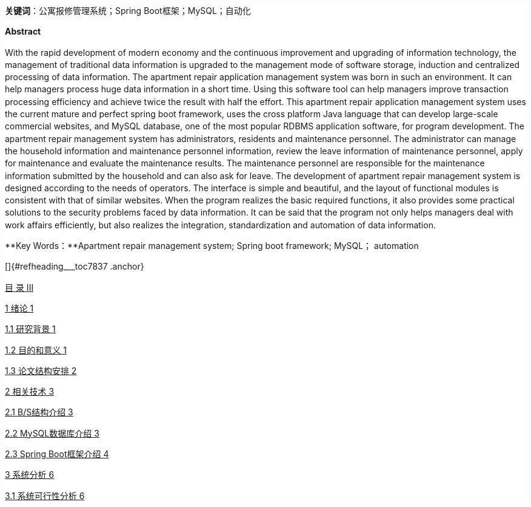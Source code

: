 **关键词**：公寓报修管理系统；Spring Boot框架；MySQL；自动化

**Abstract**

With the rapid development of modern economy and the continuous
improvement and upgrading of information technology, the management of
traditional data information is upgraded to the management mode of
software storage, induction and centralized processing of data
information. The apartment repair application management system was born
in such an environment. It can help managers process huge data
information in a short time. Using this software tool can help managers
improve transaction processing efficiency and achieve twice the result
with half the effort. This apartment repair application management
system uses the current mature and perfect spring boot framework, uses
the cross platform Java language that can develop large-scale commercial
websites, and MySQL database, one of the most popular RDBMS application
software, for program development. The apartment repair management
system has administrators, residents and maintenance personnel. The
administrator can manage the household information and maintenance
personnel information, review the leave information of maintenance
personnel, apply for maintenance and evaluate the maintenance results.
The maintenance personnel are responsible for the maintenance
information submitted by the household and can also ask for leave. The
development of apartment repair management system is designed according
to the needs of operators. The interface is simple and beautiful, and
the layout of functional modules is consistent with that of similar
websites. When the program realizes the basic required functions, it
also provides some practical solutions to the security problems faced by
data information. It can be said that the program not only helps
managers deal with work affairs efficiently, but also realizes the
integration, standardization and automation of data information.

**Key Words：**Apartment repair management system; Spring boot
framework; MySQL； automation

[]{#refheading___toc7837 .anchor}

[目 录 III](#refheading___toc7837)

[1 绪论 1](#绪论)

[1.1 研究背景 1](#研究背景)

[1.2 目的和意义 1](#目的和意义)

[1.3 论文结构安排 2](#论文结构安排)

[2 相关技术 3](#相关技术)

[2.1 B/S结构介绍 3](#bs结构介绍)

[2.2 MySQL数据库介绍 3](#mysql数据库介绍)

[2.3 Spring Boot框架介绍 4](#spring-boot框架介绍)

[3 系统分析 6](#系统分析)

[3.1 系统可行性分析 6](#系统可行性分析)
